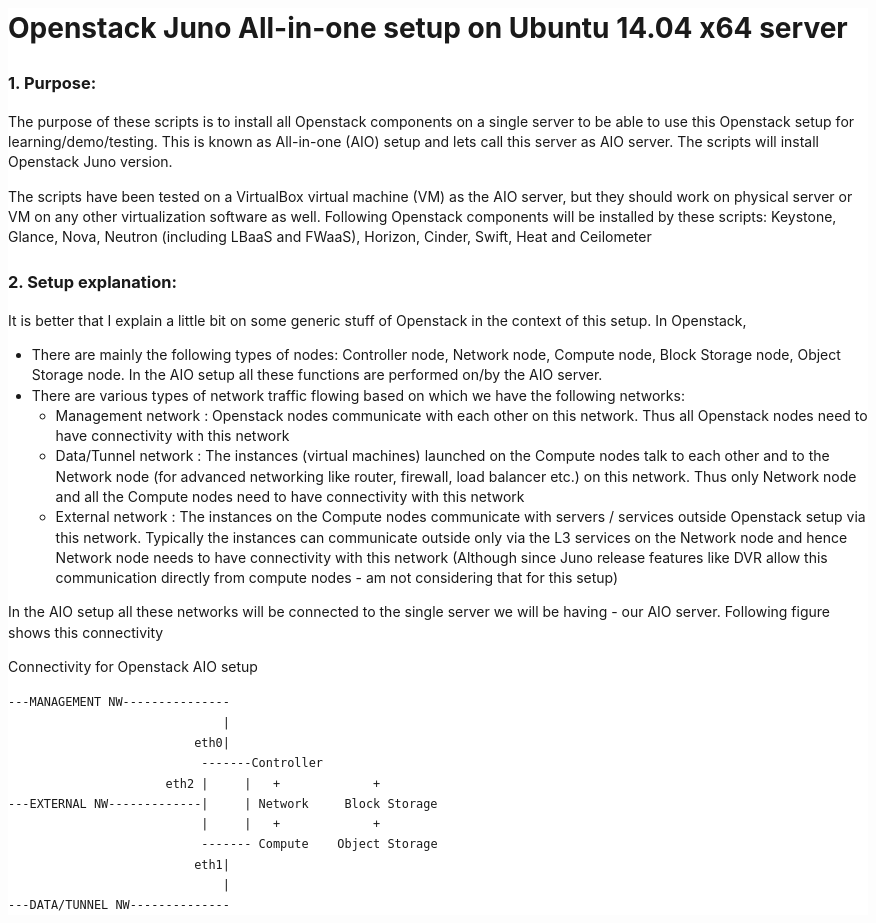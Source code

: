 # Openstack Juno All-in-one setup on Ubuntu 14.04 x64 server


### 1. Purpose:
The purpose of these scripts is to install all Openstack components on a single server to be able to use this Openstack setup for learning/demo/testing. This is known as All-in-one (AIO) setup and lets call this server as AIO server. The scripts will install Openstack Juno version.

The scripts have been tested on a VirtualBox virtual machine (VM) as the AIO server, but they should work on physical server or VM on any other virtualization software as well.
Following Openstack components will be installed by these scripts:
Keystone, Glance, Nova, Neutron (including LBaaS and FWaaS), Horizon, Cinder, Swift, Heat and Ceilometer

### 2. Setup explanation:
It is better that I explain a little bit on some generic stuff of Openstack in the context of this setup. In Openstack,
  * There are mainly the following types of nodes: Controller node, Network node, Compute node, Block Storage node, Object Storage node. In the AIO setup all these functions are performed on/by the AIO server.
  * There are various types of network traffic flowing based on which we have the following networks:
      * Management network : Openstack nodes communicate with each other on this network. Thus all Openstack nodes need to have connectivity with this network
      * Data/Tunnel network : The instances (virtual machines) launched on the Compute nodes talk to each other and to the Network node (for advanced networking like router, firewall, load balancer etc.) on this network. Thus only Network node and all the Compute nodes need to have connectivity with this network
      * External network : The instances on the Compute nodes communicate with servers / services outside Openstack setup via this network. Typically the instances can communicate outside only via the L3 services on the Network node and hence Network node needs to have connectivity with this network (Although since Juno release features like DVR allow this communication directly from compute nodes - am not considering that for this setup)

   In the AIO setup all these networks will be connected to the single server we will be having - our AIO server. Following figure shows this connectivity

Connectivity for Openstack AIO setup



       
        
    ---MANAGEMENT NW---------------
                                  |
                              eth0|
                               -------Controller
                          eth2 |     |   +             +
    ---EXTERNAL NW-------------|     | Network     Block Storage
                               |     |   +             +
                               ------- Compute    Object Storage
                              eth1|
                                  |
    ---DATA/TUNNEL NW--------------
        